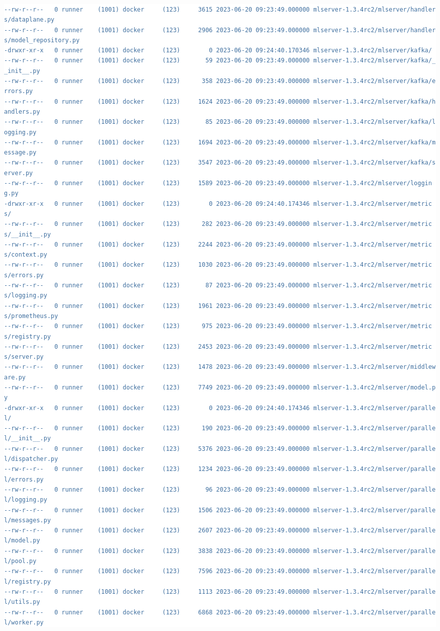 ```diff
--rw-r--r--   0 runner    (1001) docker     (123)     3615 2023-06-20 09:23:49.000000 mlserver-1.3.4rc2/mlserver/handlers/dataplane.py
--rw-r--r--   0 runner    (1001) docker     (123)     2906 2023-06-20 09:23:49.000000 mlserver-1.3.4rc2/mlserver/handlers/model_repository.py
-drwxr-xr-x   0 runner    (1001) docker     (123)        0 2023-06-20 09:24:40.170346 mlserver-1.3.4rc2/mlserver/kafka/
--rw-r--r--   0 runner    (1001) docker     (123)       59 2023-06-20 09:23:49.000000 mlserver-1.3.4rc2/mlserver/kafka/__init__.py
--rw-r--r--   0 runner    (1001) docker     (123)      358 2023-06-20 09:23:49.000000 mlserver-1.3.4rc2/mlserver/kafka/errors.py
--rw-r--r--   0 runner    (1001) docker     (123)     1624 2023-06-20 09:23:49.000000 mlserver-1.3.4rc2/mlserver/kafka/handlers.py
--rw-r--r--   0 runner    (1001) docker     (123)       85 2023-06-20 09:23:49.000000 mlserver-1.3.4rc2/mlserver/kafka/logging.py
--rw-r--r--   0 runner    (1001) docker     (123)     1694 2023-06-20 09:23:49.000000 mlserver-1.3.4rc2/mlserver/kafka/message.py
--rw-r--r--   0 runner    (1001) docker     (123)     3547 2023-06-20 09:23:49.000000 mlserver-1.3.4rc2/mlserver/kafka/server.py
--rw-r--r--   0 runner    (1001) docker     (123)     1589 2023-06-20 09:23:49.000000 mlserver-1.3.4rc2/mlserver/logging.py
-drwxr-xr-x   0 runner    (1001) docker     (123)        0 2023-06-20 09:24:40.174346 mlserver-1.3.4rc2/mlserver/metrics/
--rw-r--r--   0 runner    (1001) docker     (123)      282 2023-06-20 09:23:49.000000 mlserver-1.3.4rc2/mlserver/metrics/__init__.py
--rw-r--r--   0 runner    (1001) docker     (123)     2244 2023-06-20 09:23:49.000000 mlserver-1.3.4rc2/mlserver/metrics/context.py
--rw-r--r--   0 runner    (1001) docker     (123)     1030 2023-06-20 09:23:49.000000 mlserver-1.3.4rc2/mlserver/metrics/errors.py
--rw-r--r--   0 runner    (1001) docker     (123)       87 2023-06-20 09:23:49.000000 mlserver-1.3.4rc2/mlserver/metrics/logging.py
--rw-r--r--   0 runner    (1001) docker     (123)     1961 2023-06-20 09:23:49.000000 mlserver-1.3.4rc2/mlserver/metrics/prometheus.py
--rw-r--r--   0 runner    (1001) docker     (123)      975 2023-06-20 09:23:49.000000 mlserver-1.3.4rc2/mlserver/metrics/registry.py
--rw-r--r--   0 runner    (1001) docker     (123)     2453 2023-06-20 09:23:49.000000 mlserver-1.3.4rc2/mlserver/metrics/server.py
--rw-r--r--   0 runner    (1001) docker     (123)     1478 2023-06-20 09:23:49.000000 mlserver-1.3.4rc2/mlserver/middleware.py
--rw-r--r--   0 runner    (1001) docker     (123)     7749 2023-06-20 09:23:49.000000 mlserver-1.3.4rc2/mlserver/model.py
-drwxr-xr-x   0 runner    (1001) docker     (123)        0 2023-06-20 09:24:40.174346 mlserver-1.3.4rc2/mlserver/parallel/
--rw-r--r--   0 runner    (1001) docker     (123)      190 2023-06-20 09:23:49.000000 mlserver-1.3.4rc2/mlserver/parallel/__init__.py
--rw-r--r--   0 runner    (1001) docker     (123)     5376 2023-06-20 09:23:49.000000 mlserver-1.3.4rc2/mlserver/parallel/dispatcher.py
--rw-r--r--   0 runner    (1001) docker     (123)     1234 2023-06-20 09:23:49.000000 mlserver-1.3.4rc2/mlserver/parallel/errors.py
--rw-r--r--   0 runner    (1001) docker     (123)       96 2023-06-20 09:23:49.000000 mlserver-1.3.4rc2/mlserver/parallel/logging.py
--rw-r--r--   0 runner    (1001) docker     (123)     1506 2023-06-20 09:23:49.000000 mlserver-1.3.4rc2/mlserver/parallel/messages.py
--rw-r--r--   0 runner    (1001) docker     (123)     2607 2023-06-20 09:23:49.000000 mlserver-1.3.4rc2/mlserver/parallel/model.py
--rw-r--r--   0 runner    (1001) docker     (123)     3838 2023-06-20 09:23:49.000000 mlserver-1.3.4rc2/mlserver/parallel/pool.py
--rw-r--r--   0 runner    (1001) docker     (123)     7596 2023-06-20 09:23:49.000000 mlserver-1.3.4rc2/mlserver/parallel/registry.py
--rw-r--r--   0 runner    (1001) docker     (123)     1113 2023-06-20 09:23:49.000000 mlserver-1.3.4rc2/mlserver/parallel/utils.py
--rw-r--r--   0 runner    (1001) docker     (123)     6868 2023-06-20 09:23:49.000000 mlserver-1.3.4rc2/mlserver/parallel/worker.py
```